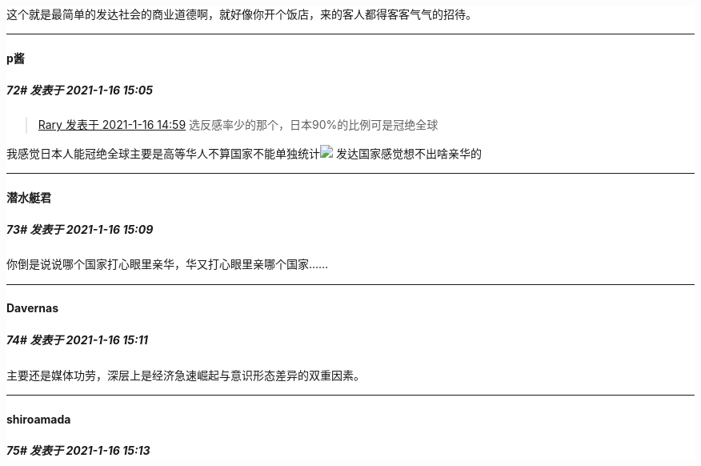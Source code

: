 


这个就是最简单的发达社会的商业道德啊，就好像你开个饭店，来的客人都得客客气气的招待。







*****

####  p酱  
##### 72#       发表于 2021-1-16 15:05



<blockquote><a href="httphttps://bbs.saraba1st.com/2b/forum.php?mod=redirect&amp;goto=findpost&amp;pid=50052341&amp;ptid=1983114" target="_blank">Rary 发表于 2021-1-16 14:59</a>
选反感率少的那个，日本90%的比例可是冠绝全球</blockquote>
我感觉日本人能冠绝全球主要是高等华人不算国家不能单独统计<img src="https://static.saraba1st.com/image/smiley/face2017/047.png" referrerpolicy="no-referrer">
发达国家感觉想不出啥亲华的







*****

####  潜水艇君  
##### 73#       发表于 2021-1-16 15:09




你倒是说说哪个国家打心眼里亲华，华又打心眼里亲哪个国家……







*****

####  Davernas  
##### 74#       发表于 2021-1-16 15:11




主要还是媒体功劳，深层上是经济急速崛起与意识形态差异的双重因素。







*****

####  shiroamada  
##### 75#       发表于 2021-1-16 15:13

